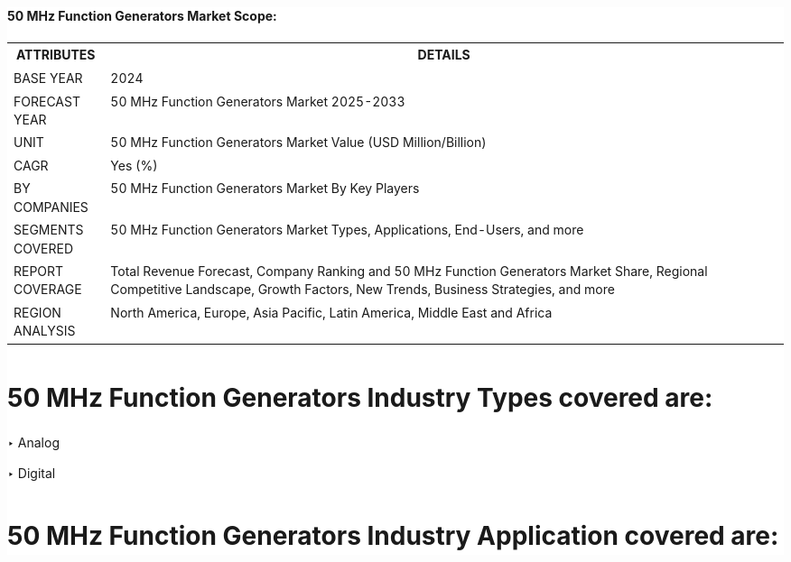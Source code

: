 <h4>50 MHz Function Generators Market Scope:</h4>
<table>
<tr>
<th>ATTRIBUTES</th>
<th>DETAILS</th>
</tr>
<tr>
<td>BASE YEAR</td>
<td>2024</td>
</tr>
<tr>
<td>FORECAST YEAR</td>
<td>50 MHz Function Generators Market 2025-2033</td>
</tr>
<tr>
<td>UNIT</td>
<td>50 MHz Function Generators Market Value (USD Million/Billion)</td>
<tr>
<td>CAGR</td>
<td>Yes (%)</td>
</tr>
</tr>
<tr>
<td>BY COMPANIES</td>
<td>50 MHz Function Generators Market By Key Players</td>
</tr>
<tr>
<td>SEGMENTS COVERED</td>
<td>50 MHz Function Generators Market Types, Applications, End-Users, and more</td>
</tr>
<tr>
<td>REPORT COVERAGE</td>
<td>Total Revenue Forecast, Company Ranking and 50 MHz Function Generators Market Share, Regional Competitive Landscape, Growth Factors, New Trends, Business Strategies, and more</td>
</tr>
<tr>
<td>REGION ANALYSIS</td>
<td>North America, Europe, Asia Pacific, Latin America, Middle East and Africa</td>
</tr>
</table>

# <strong>50 MHz Function Generators Industry Types covered are:</strong>

‣ Analog

‣ Digital

# <strong>50 MHz Function Generators Industry Application covered are:</strong>
